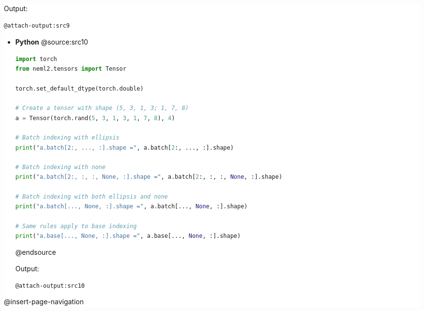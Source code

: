   Output:
  ```
  @attach-output:src9
  ```
- <b class="tab-title">Python</b>
  @source:src10
  ```python
  import torch
  from neml2.tensors import Tensor

  torch.set_default_dtype(torch.double)

  # Create a tensor with shape (5, 3, 1, 3; 1, 7, 8)
  a = Tensor(torch.rand(5, 3, 1, 3, 1, 7, 8), 4)

  # Batch indexing with ellipsis
  print("a.batch[2:, ..., :].shape =", a.batch[2:, ..., :].shape)

  # Batch indexing with none
  print("a.batch[2:, :, :, None, :].shape =", a.batch[2:, :, :, None, :].shape)

  # Batch indexing with both ellipsis and none
  print("a.batch[..., None, :].shape =", a.batch[..., None, :].shape)

  # Same rules apply to base indexing
  print("a.base[..., None, :].shape =", a.base[..., None, :].shape)
  ```
  @endsource

  Output:
  ```
  @attach-output:src10
  ```

</div>


@insert-page-navigation
